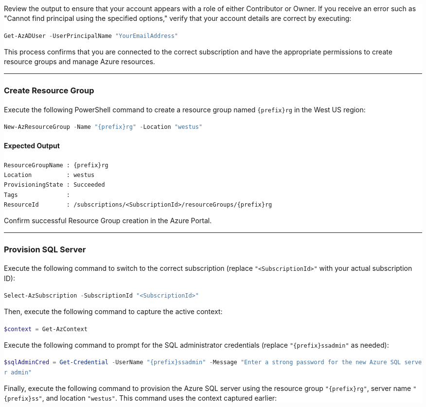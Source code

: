 Review the output to ensure that your account appears with a role of either Contributor or Owner. If you receive an error such as "Cannot find principal using the specified options," verify that your account details are correct by executing:

```powershell
Get-AzADUser -UserPrincipalName "YourEmailAddress"
```

This process confirms that you are connected to the correct subscription and have the appropriate permissions to create resource groups and manage Azure resources.

-------------------------

### Create Resource Group

Execute the following PowerShell command to create a resource group named `{prefix}rg` in the West US region:

```powershell
New-AzResourceGroup -Name "{prefix}rg" -Location "westus"
```

#### Expected Output
```
ResourceGroupName : {prefix}rg
Location          : westus
ProvisioningState : Succeeded
Tags              : 
ResourceId        : /subscriptions/<SubscriptionId>/resourceGroups/{prefix}rg
```

Confirm successful Resource Group creation in the Azure Portal.

-------------------------

### Provision SQL Server

Execute the following command to switch to the correct subscription (replace `"<SubscriptionId>"` with your actual subscription ID):

```powershell
Select-AzSubscription -SubscriptionId "<SubscriptionId>"
```

Then, execute the following command to capture the active context:

```powershell
$context = Get-AzContext
```

Execute the following command to prompt for the SQL administrator credentials (replace `"{prefix}ssadmin"` as needed):

```powershell
$sqlAdminCred = Get-Credential -UserName "{prefix}ssadmin" -Message "Enter a strong password for the new Azure SQL server admin"
```

Finally, execute the following command to provision the Azure SQL server using the resource group `"{prefix}rg"`, server name `"{prefix}ss"`, and location `"westus"`. This command uses the context captured earlier:

